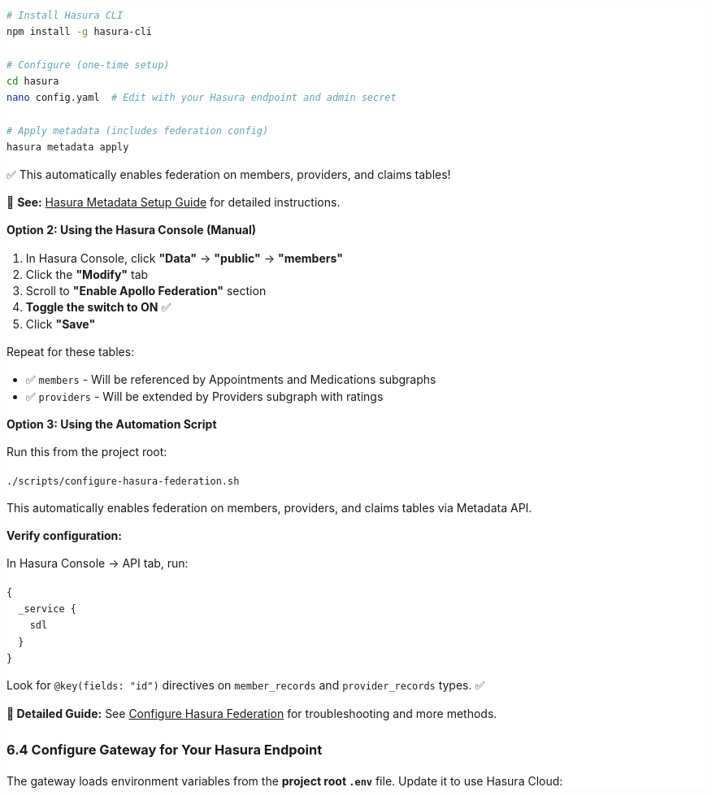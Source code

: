 ```bash
# Install Hasura CLI
npm install -g hasura-cli

# Configure (one-time setup)
cd hasura
nano config.yaml  # Edit with your Hasura endpoint and admin secret

# Apply metadata (includes federation config)
hasura metadata apply
```

✅ This automatically enables federation on members, providers, and claims tables!

📖 **See:** [Hasura Metadata Setup Guide](../../docs/hasura-metadata-setup.md) for detailed instructions.

**Option 2: Using the Hasura Console (Manual)**

1. In Hasura Console, click **"Data"** → **"public"** → **"members"**
2. Click the **"Modify"** tab
3. Scroll to **"Enable Apollo Federation"** section
4. **Toggle the switch to ON** ✅
5. Click **"Save"**

Repeat for these tables:
- ✅ `members` - Will be referenced by Appointments and Medications subgraphs
- ✅ `providers` - Will be extended by Providers subgraph with ratings

**Option 3: Using the Automation Script**

Run this from the project root:
```bash
./scripts/configure-hasura-federation.sh
```

This automatically enables federation on members, providers, and claims tables via Metadata API.

**Verify configuration:**

In Hasura Console → API tab, run:
```graphql
{
  _service {
    sdl
  }
}
```

Look for `@key(fields: "id")` directives on `member_records` and `provider_records` types. ✅

**📖 Detailed Guide:** See [Configure Hasura Federation](./configure-hasura-federation.md) for troubleshooting and more methods.

### 6.4 Configure Gateway for Your Hasura Endpoint

The gateway loads environment variables from the **project root `.env`** file. Update it to use Hasura Cloud:
